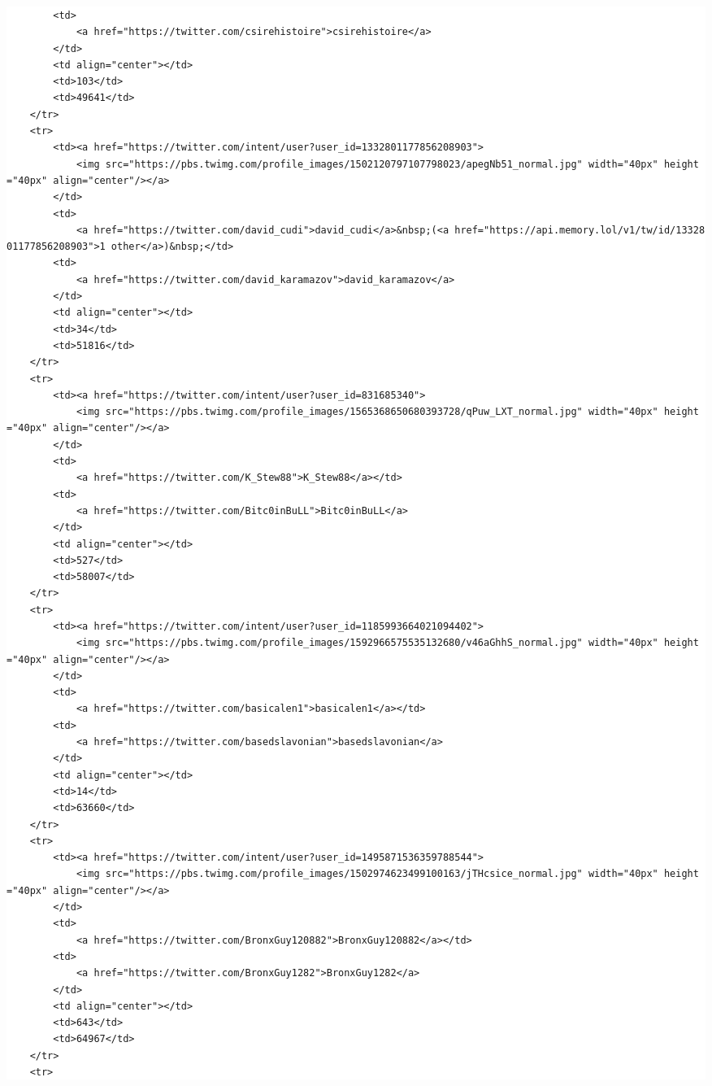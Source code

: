             <td>
                <a href="https://twitter.com/csirehistoire">csirehistoire</a>
            </td>
            <td align="center"></td>
            <td>103</td>
            <td>49641</td>
        </tr>
        <tr>
            <td><a href="https://twitter.com/intent/user?user_id=1332801177856208903">
                <img src="https://pbs.twimg.com/profile_images/1502120797107798023/apegNb51_normal.jpg" width="40px" height="40px" align="center"/></a>
            </td>
            <td>
                <a href="https://twitter.com/david_cudi">david_cudi</a>&nbsp;(<a href="https://api.memory.lol/v1/tw/id/1332801177856208903">1 other</a>)&nbsp;</td>
            <td>
                <a href="https://twitter.com/david_karamazov">david_karamazov</a>
            </td>
            <td align="center"></td>
            <td>34</td>
            <td>51816</td>
        </tr>
        <tr>
            <td><a href="https://twitter.com/intent/user?user_id=831685340">
                <img src="https://pbs.twimg.com/profile_images/1565368650680393728/qPuw_LXT_normal.jpg" width="40px" height="40px" align="center"/></a>
            </td>
            <td>
                <a href="https://twitter.com/K_Stew88">K_Stew88</a></td>
            <td>
                <a href="https://twitter.com/Bitc0inBuLL">Bitc0inBuLL</a>
            </td>
            <td align="center"></td>
            <td>527</td>
            <td>58007</td>
        </tr>
        <tr>
            <td><a href="https://twitter.com/intent/user?user_id=1185993664021094402">
                <img src="https://pbs.twimg.com/profile_images/1592966575535132680/v46aGhhS_normal.jpg" width="40px" height="40px" align="center"/></a>
            </td>
            <td>
                <a href="https://twitter.com/basicalen1">basicalen1</a></td>
            <td>
                <a href="https://twitter.com/basedslavonian">basedslavonian</a>
            </td>
            <td align="center"></td>
            <td>14</td>
            <td>63660</td>
        </tr>
        <tr>
            <td><a href="https://twitter.com/intent/user?user_id=1495871536359788544">
                <img src="https://pbs.twimg.com/profile_images/1502974623499100163/jTHcsice_normal.jpg" width="40px" height="40px" align="center"/></a>
            </td>
            <td>
                <a href="https://twitter.com/BronxGuy120882">BronxGuy120882</a></td>
            <td>
                <a href="https://twitter.com/BronxGuy1282">BronxGuy1282</a>
            </td>
            <td align="center"></td>
            <td>643</td>
            <td>64967</td>
        </tr>
        <tr>